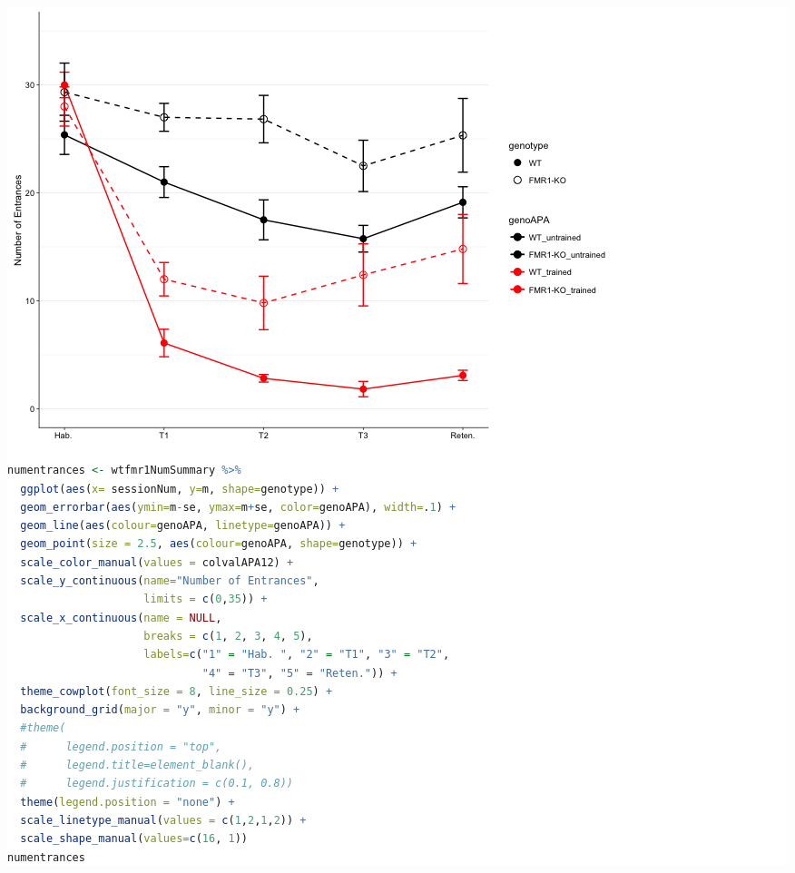 ![](../results/1-numentrances-2.png)

``` r
numentrances <- wtfmr1NumSummary %>%
  ggplot(aes(x= sessionNum, y=m, shape=genotype)) + 
  geom_errorbar(aes(ymin=m-se, ymax=m+se, color=genoAPA), width=.1) +
  geom_line(aes(colour=genoAPA, linetype=genoAPA)) +
  geom_point(size = 2.5, aes(colour=genoAPA, shape=genotype)) +
  scale_color_manual(values = colvalAPA12) +
  scale_y_continuous(name="Number of Entrances",
                     limits = c(0,35)) +
  scale_x_continuous(name = NULL, 
                     breaks = c(1, 2, 3, 4, 5),
                     labels=c("1" = "Hab. ", "2" = "T1", "3" = "T2", 
                              "4" = "T3", "5" = "Reten.")) +
  theme_cowplot(font_size = 8, line_size = 0.25) +
  background_grid(major = "y", minor = "y") +
  #theme( 
  #      legend.position = "top",
  #      legend.title=element_blank(),
  #      legend.justification = c(0.1, 0.8))
  theme(legend.position = "none") +
  scale_linetype_manual(values = c(1,2,1,2)) +
  scale_shape_manual(values=c(16, 1))
numentrances
```
